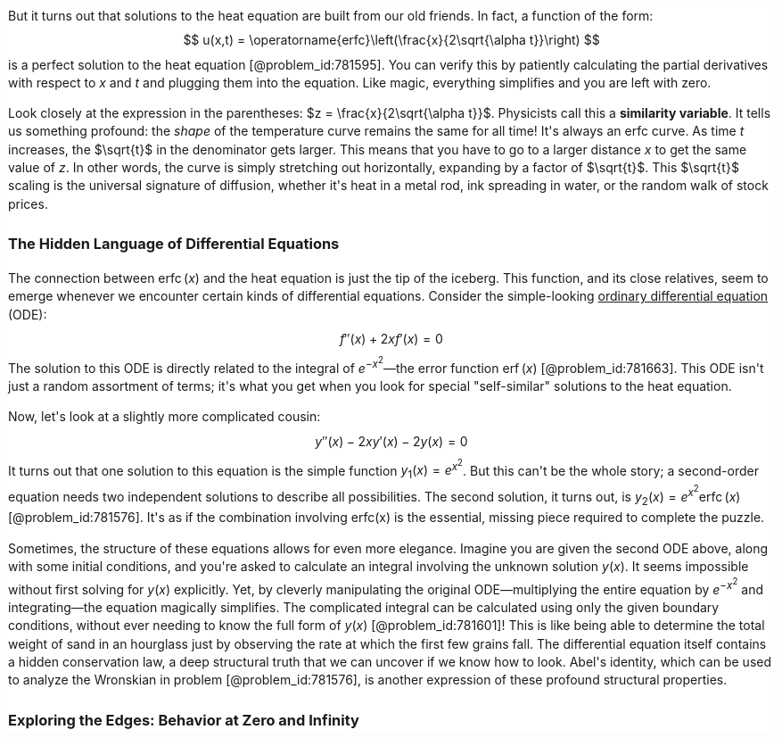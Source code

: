 But it turns out that solutions to the heat equation are built from our old friends. In fact, a function of the form:
$$
u(x,t) = \operatorname{erfc}\left(\frac{x}{2\sqrt{\alpha t}}\right)
$$
is a perfect solution to the heat equation [@problem_id:781595]. You can verify this by patiently calculating the partial derivatives with respect to $x$ and $t$ and plugging them into the equation. Like magic, everything simplifies and you are left with zero.

Look closely at the expression in the parentheses: $z = \frac{x}{2\sqrt{\alpha t}}$. Physicists call this a **similarity variable**. It tells us something profound: the *shape* of the temperature curve remains the same for all time! It's always an erfc curve. As time $t$ increases, the $\sqrt{t}$ in the denominator gets larger. This means that you have to go to a larger distance $x$ to get the same value of $z$. In other words, the curve is simply stretching out horizontally, expanding by a factor of $\sqrt{t}$. This $\sqrt{t}$ scaling is the universal signature of diffusion, whether it's heat in a metal rod, ink spreading in water, or the random walk of stock prices.

### The Hidden Language of Differential Equations

The connection between $\operatorname{erfc}(x)$ and the heat equation is just the tip of the iceberg. This function, and its close relatives, seem to emerge whenever we encounter certain kinds of differential equations. Consider the simple-looking [ordinary differential equation](@article_id:168127) (ODE):
$$
f''(x) + 2x f'(x) = 0
$$
The solution to this ODE is directly related to the integral of $e^{-x^2}$—the error function $\operatorname{erf}(x)$ [@problem_id:781663]. This ODE isn't just a random assortment of terms; it's what you get when you look for special "self-similar" solutions to the heat equation.

Now, let's look at a slightly more complicated cousin:
$$
y''(x) - 2x y'(x) - 2y(x) = 0
$$
It turns out that one solution to this equation is the simple function $y_1(x) = e^{x^2}$. But this can't be the whole story; a second-order equation needs two independent solutions to describe all possibilities. The second solution, it turns out, is $y_2(x) = e^{x^2}\operatorname{erfc}(x)$ [@problem_id:781576]. It's as if the combination involving erfc(x) is the essential, missing piece required to complete the puzzle.

Sometimes, the structure of these equations allows for even more elegance. Imagine you are given the second ODE above, along with some initial conditions, and you're asked to calculate an integral involving the unknown solution $y(x)$. It seems impossible without first solving for $y(x)$ explicitly. Yet, by cleverly manipulating the original ODE—multiplying the entire equation by $e^{-x^2}$ and integrating—the equation magically simplifies. The complicated integral can be calculated using only the given boundary conditions, without ever needing to know the full form of $y(x)$ [@problem_id:781601]! This is like being able to determine the total weight of sand in an hourglass just by observing the rate at which the first few grains fall. The differential equation itself contains a hidden conservation law, a deep structural truth that we can uncover if we know how to look. Abel's identity, which can be used to analyze the Wronskian in problem [@problem_id:781576], is another expression of these profound structural properties.

### Exploring the Edges: Behavior at Zero and Infinity
